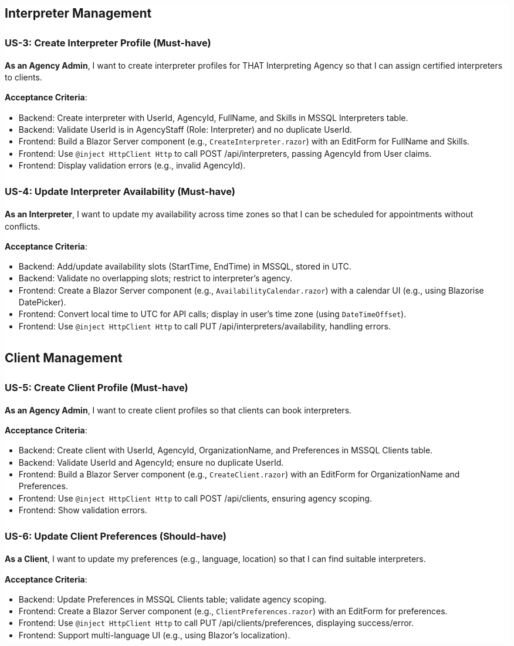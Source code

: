 ## Interpreter Management

### US-3: Create Interpreter Profile (Must-have)
**As an Agency Admin**, I want to create interpreter profiles for THAT Interpreting Agency so that I can assign certified interpreters to clients.

**Acceptance Criteria**:
- Backend: Create interpreter with UserId, AgencyId, FullName, and Skills in MSSQL Interpreters table.
- Backend: Validate UserId is in AgencyStaff (Role: Interpreter) and no duplicate UserId.
- Frontend: Build a Blazor Server component (e.g., `CreateInterpreter.razor`) with an EditForm for FullName and Skills.
- Frontend: Use `@inject HttpClient Http` to call POST /api/interpreters, passing AgencyId from User claims.
- Frontend: Display validation errors (e.g., invalid AgencyId).

### US-4: Update Interpreter Availability (Must-have)
**As an Interpreter**, I want to update my availability across time zones so that I can be scheduled for appointments without conflicts.

**Acceptance Criteria**:
- Backend: Add/update availability slots (StartTime, EndTime) in MSSQL, stored in UTC.
- Backend: Validate no overlapping slots; restrict to interpreter’s agency.
- Frontend: Create a Blazor Server component (e.g., `AvailabilityCalendar.razor`) with a calendar UI (e.g., using Blazorise DatePicker).
- Frontend: Convert local time to UTC for API calls; display in user’s time zone (using `DateTimeOffset`).
- Frontend: Use `@inject HttpClient Http` to call PUT /api/interpreters/availability, handling errors.

## Client Management

### US-5: Create Client Profile (Must-have)
**As an Agency Admin**, I want to create client profiles so that clients can book interpreters.

**Acceptance Criteria**:
- Backend: Create client with UserId, AgencyId, OrganizationName, and Preferences in MSSQL Clients table.
- Backend: Validate UserId and AgencyId; ensure no duplicate UserId.
- Frontend: Build a Blazor Server component (e.g., `CreateClient.razor`) with an EditForm for OrganizationName and Preferences.
- Frontend: Use `@inject HttpClient Http` to call POST /api/clients, ensuring agency scoping.
- Frontend: Show validation errors.

### US-6: Update Client Preferences (Should-have)
**As a Client**, I want to update my preferences (e.g., language, location) so that I can find suitable interpreters.

**Acceptance Criteria**:
- Backend: Update Preferences in MSSQL Clients table; validate agency scoping.
- Frontend: Create a Blazor Server component (e.g., `ClientPreferences.razor`) with an EditForm for preferences.
- Frontend: Use `@inject HttpClient Http` to call PUT /api/clients/preferences, displaying success/error.
- Frontend: Support multi-language UI (e.g., using Blazor’s localization).

